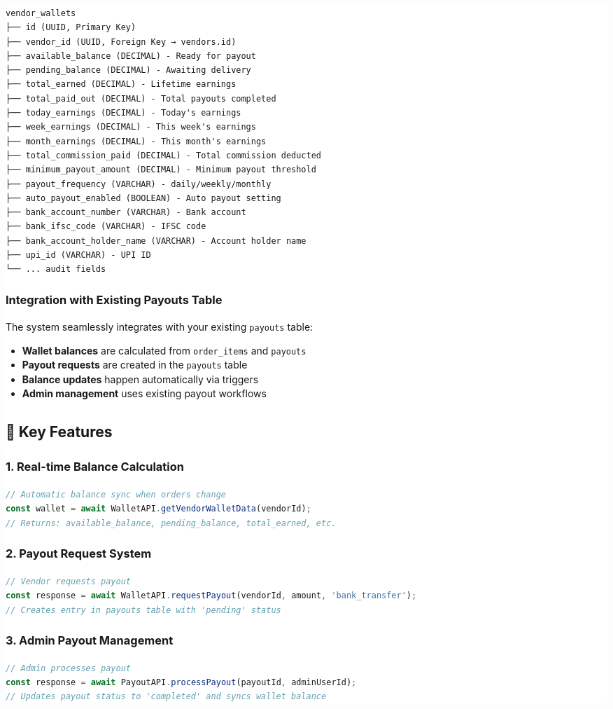 ```
vendor_wallets
├── id (UUID, Primary Key)
├── vendor_id (UUID, Foreign Key → vendors.id)
├── available_balance (DECIMAL) - Ready for payout
├── pending_balance (DECIMAL) - Awaiting delivery
├── total_earned (DECIMAL) - Lifetime earnings
├── total_paid_out (DECIMAL) - Total payouts completed
├── today_earnings (DECIMAL) - Today's earnings
├── week_earnings (DECIMAL) - This week's earnings
├── month_earnings (DECIMAL) - This month's earnings
├── total_commission_paid (DECIMAL) - Total commission deducted
├── minimum_payout_amount (DECIMAL) - Minimum payout threshold
├── payout_frequency (VARCHAR) - daily/weekly/monthly
├── auto_payout_enabled (BOOLEAN) - Auto payout setting
├── bank_account_number (VARCHAR) - Bank account
├── bank_ifsc_code (VARCHAR) - IFSC code
├── bank_account_holder_name (VARCHAR) - Account holder name
├── upi_id (VARCHAR) - UPI ID
└── ... audit fields
```

### Integration with Existing Payouts Table

The system seamlessly integrates with your existing `payouts` table:

- **Wallet balances** are calculated from `order_items` and `payouts`
- **Payout requests** are created in the `payouts` table
- **Balance updates** happen automatically via triggers
- **Admin management** uses existing payout workflows

## 🔧 Key Features

### 1. Real-time Balance Calculation

```typescript
// Automatic balance sync when orders change
const wallet = await WalletAPI.getVendorWalletData(vendorId);
// Returns: available_balance, pending_balance, total_earned, etc.
```

### 2. Payout Request System

```typescript
// Vendor requests payout
const response = await WalletAPI.requestPayout(vendorId, amount, 'bank_transfer');
// Creates entry in payouts table with 'pending' status
```

### 3. Admin Payout Management

```typescript
// Admin processes payout
const response = await PayoutAPI.processPayout(payoutId, adminUserId);
// Updates payout status to 'completed' and syncs wallet balance
```
